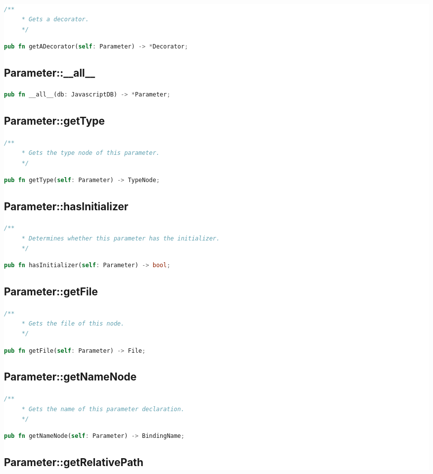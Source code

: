 ```rust
/**
     * Gets a decorator.
     */
```
```rust
pub fn getADecorator(self: Parameter) -> *Decorator;
```
## Parameter::\_\_all\_\_

```rust
pub fn __all__(db: JavascriptDB) -> *Parameter;
```
## Parameter::getType

```rust
/**
     * Gets the type node of this parameter.
     */
```
```rust
pub fn getType(self: Parameter) -> TypeNode;
```
## Parameter::hasInitializer

```rust
/**
     * Determines whether this parameter has the initializer.
     */
```
```rust
pub fn hasInitializer(self: Parameter) -> bool;
```
## Parameter::getFile

```rust
/**
     * Gets the file of this node.
     */
```
```rust
pub fn getFile(self: Parameter) -> File;
```
## Parameter::getNameNode

```rust
/**
     * Gets the name of this parameter declaration.
     */
```
```rust
pub fn getNameNode(self: Parameter) -> BindingName;
```
## Parameter::getRelativePath
